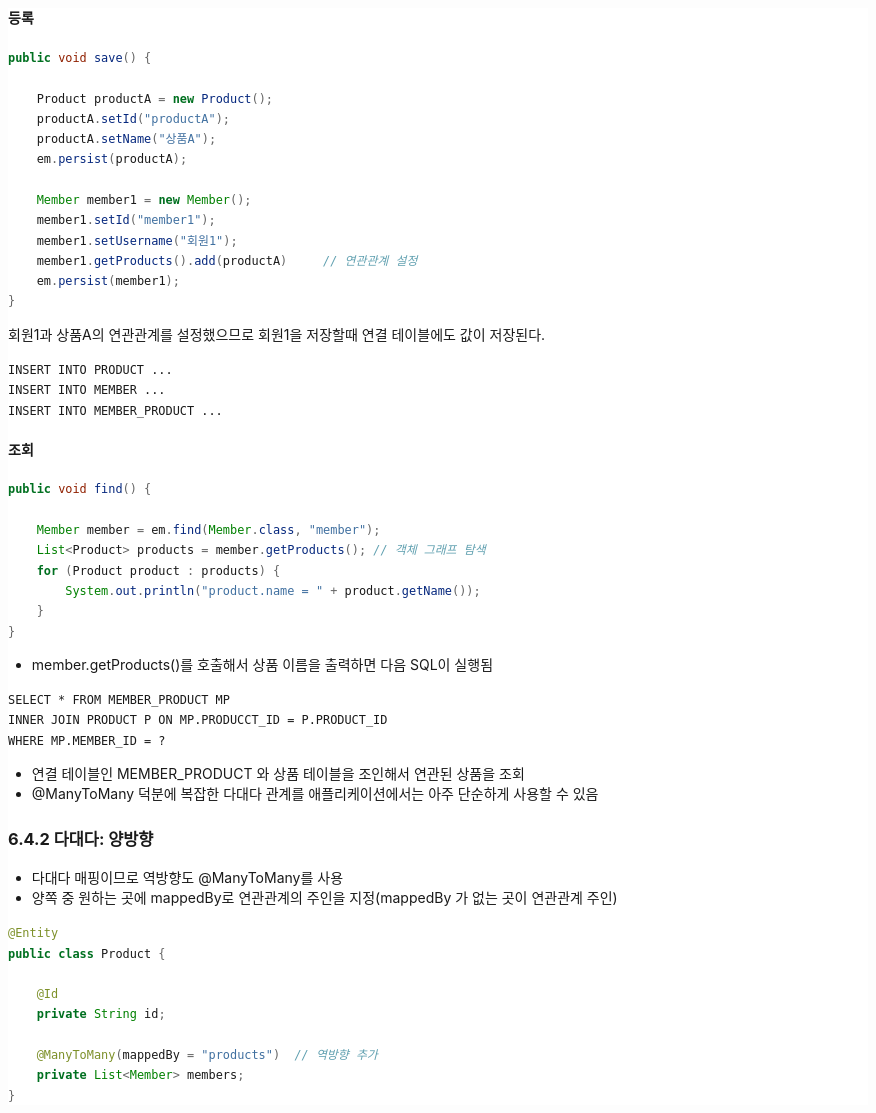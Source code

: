 #### 등록

``` java
public void save() {
    
    Product productA = new Product();
    productA.setId("productA");
    productA.setName("상품A");
    em.persist(productA);
    
    Member member1 = new Member();
    member1.setId("member1");
    member1.setUsername("회원1");
    member1.getProducts().add(productA)     // 연관관계 설정
    em.persist(member1);
}
```

회원1과 상품A의 연관관계를 설정했으므로 회원1을 저장할때 연결 테이블에도 값이 저장된다.

```
INSERT INTO PRODUCT ...
INSERT INTO MEMBER ...
INSERT INTO MEMBER_PRODUCT ...
```

#### 조회

``` java
public void find() {
    
    Member member = em.find(Member.class, "member");
    List<Product> products = member.getProducts(); // 객체 그래프 탐색
    for (Product product : products) {
        System.out.println("product.name = " + product.getName());
    }
}
```

+ member.getProducts()를 호출해서 상품 이름을 출력하면 다음 SQL이 실행됨

```
SELECT * FROM MEMBER_PRODUCT MP
INNER JOIN PRODUCT P ON MP.PRODUCCT_ID = P.PRODUCT_ID
WHERE MP.MEMBER_ID = ?
```

+ 연결 테이블인 MEMBER_PRODUCT 와 상품 테이블을 조인해서 연관된 상품을 조회
+ @ManyToMany 덕분에 복잡한 다대다 관계를 애플리케이션에서는 아주 단순하게 사용할 수 있음

### 6.4.2 다대다: 양방향

+ 다대다 매핑이므로 역방향도 @ManyToMany를 사용
+ 양쪽 중 원하는 곳에 mappedBy로 연관관계의 주인을 지정(mappedBy 가 없는 곳이 연관관계 주인)

```java
@Entity
public class Product {
    
    @Id
    private String id;
    
    @ManyToMany(mappedBy = "products")  // 역방향 추가
    private List<Member> members;
}
```
